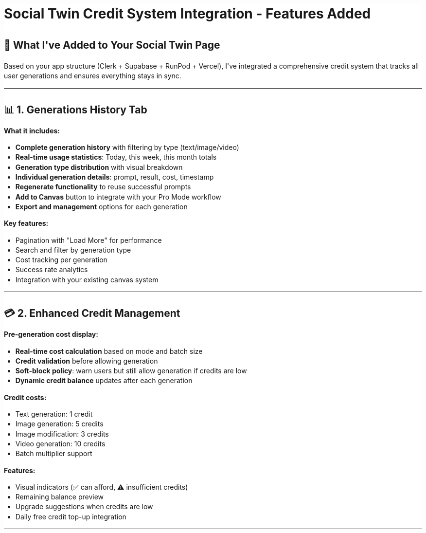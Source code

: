 # Social Twin Credit System Integration - Features Added

## 🎯 **What I've Added to Your Social Twin Page**

Based on your app structure (Clerk + Supabase + RunPod + Vercel), I've integrated a comprehensive credit system that tracks all user generations and ensures everything stays in sync.

---

## 📊 **1. Generations History Tab**

**What it includes:**
- **Complete generation history** with filtering by type (text/image/video)
- **Real-time usage statistics**: Today, this week, this month totals
- **Generation type distribution** with visual breakdown
- **Individual generation details**: prompt, result, cost, timestamp
- **Regenerate functionality** to reuse successful prompts
- **Add to Canvas** button to integrate with your Pro Mode workflow
- **Export and management** options for each generation

**Key features:**
- Pagination with "Load More" for performance
- Search and filter by generation type
- Cost tracking per generation
- Success rate analytics
- Integration with your existing canvas system

---

## 💳 **2. Enhanced Credit Management**

**Pre-generation cost display:**
- **Real-time cost calculation** based on mode and batch size
- **Credit validation** before allowing generation
- **Soft-block policy**: warn users but still allow generation if credits are low
- **Dynamic credit balance** updates after each generation

**Credit costs:**
- Text generation: 1 credit
- Image generation: 5 credits
- Image modification: 3 credits
- Video generation: 10 credits
- Batch multiplier support

**Features:**
- Visual indicators (✅ can afford, ⚠️ insufficient credits)
- Remaining balance preview
- Upgrade suggestions when credits are low
- Daily free credit top-up integration

---
